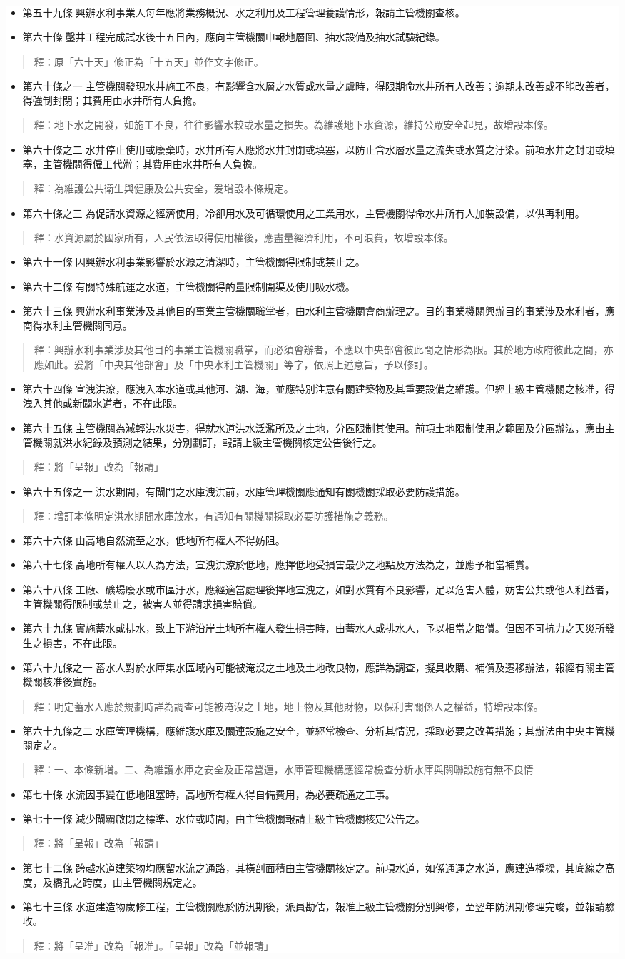 * 第五十九條 興辦水利事業人每年應將業務概況、水之利用及工程管理養護情形，報請主管機關查核。

* 第六十條 鑿井工程完成試水後十五日內，應向主管機關申報地層圖、抽水設備及抽水試驗紀錄。

> 釋：原「六十天」修正為「十五天」並作文字修正。

* 第六十條之一 主管機關發現水井施工不良，有影響含水層之水質或水量之虞時，得限期命水井所有人改善；逾期未改善或不能改善者，得強制封閉；其費用由水井所有人負擔。

> 釋：地下水之開發，如施工不良，往往影響水較或水量之損失。為維護地下水資源，維持公眾安全起見，故增設本條。

* 第六十條之二 水井停止使用或廢棄時，水井所有人應將水井封閉或填塞，以防止含水層水量之流失或水質之汙染。前項水井之封閉或填塞，主管機關得僱工代辦；其費用由水井所有人負擔。

> 釋：為維護公共衛生與健康及公共安全，爰增設本條規定。

* 第六十條之三 為促請水資源之經濟使用，冷卻用水及可循環使用之工業用水，主管機關得命水井所有人加裝設備，以供再利用。

> 釋：水資源屬於國家所有，人民依法取得使用權後，應盡量經濟利用，不可浪費，故增設本條。

* 第六十一條 因興辦水利事業影響於水源之清潔時，主管機關得限制或禁止之。

* 第六十二條 有關特殊航運之水道，主管機關得酌量限制開渠及使用吸水機。

* 第六十三條 興辦水利事業涉及其他目的事業主管機關職掌者，由水利主管機關會商辦理之。目的事業機關興辦目的事業涉及水利者，應商得水利主管機關同意。

> 釋：興辦水利事業涉及其他目的事業主管機關職掌，而必須會辦者，不應以中央部會彼此間之情形為限。其於地方政府彼此之間，亦應如此。爰將「中央其他部會」及「中央水利主管機關」等字，依照上述意旨，予以修訂。

* 第六十四條 宣洩洪潦，應洩入本水道或其他河、湖、海，並應特別注意有關建築物及其重要設備之維護。但經上級主管機關之核准，得洩入其他或新闢水道者，不在此限。

* 第六十五條 主管機關為減輕洪水災害，得就水道洪水泛濫所及之土地，分區限制其使用。前項土地限制使用之範圍及分區辦法，應由主管機關就洪水紀錄及預測之結果，分別劃訂，報請上級主管機關核定公告後行之。

> 釋：將「呈報」改為「報請」

* 第六十五條之一 洪水期間，有閘門之水庫洩洪前，水庫管理機關應通知有關機關採取必要防護措施。

> 釋：增訂本條明定洪水期間水庫放水，有通知有關機關採取必要防護措施之義務。

* 第六十六條 由高地自然流至之水，低地所有權人不得妨阻。

* 第六十七條 高地所有權人以人為方法，宣洩洪潦於低地，應擇低地受損害最少之地點及方法為之，並應予相當補賞。

* 第六十八條 工廠、礦場廢水或市區汙水，應經適當處理後擇地宣洩之，如對水質有不良影響，足以危害人體，妨害公共或他人利益者，主管機關得限制或禁止之，被害人並得請求損害賠償。

* 第六十九條 實施蓄水或排水，致上下游沿岸土地所有權人發生損害時，由蓄水人或排水人，予以相當之賠償。但因不可抗力之天災所發生之損害，不在此限。

* 第六十九條之一 蓄水人對於水庫集水區域內可能被淹沒之土地及土地改良物，應詳為調查，擬具收購、補償及遷移辦法，報經有關主管機關核准後實施。

> 釋：明定蓄水人應於規劃時詳為調查可能被淹沒之土地，地上物及其他財物，以保利害關係人之權益，特增設本條。

* 第六十九條之二 水庫管理機構，應維護水庫及關連設施之安全，並經常檢查、分析其情況，採取必要之改善措施；其辦法由中央主管機關定之。

> 釋：一、本條新增。二、為維護水庫之安全及正常營運，水庫管理機構應經常檢查分析水庫與關聯設施有無不良情

* 第七十條 水流因事變在低地阻塞時，高地所有權人得自備費用，為必要疏通之工事。

* 第七十一條 減少閘霸啟閉之標準、水位或時間，由主管機關報請上級主管機關核定公告之。

> 釋：將「呈報」改為「報請」

* 第七十二條 跨越水道建築物均應留水流之通路，其橫剖面積由主管機關核定之。前項水道，如係通運之水道，應建造橋樑，其底線之高度，及橋孔之跨度，由主管機關規定之。

* 第七十三條 水道建造物歲修工程，主管機關應於防汛期後，派員勘估，報准上級主管機關分別興修，至翌年防汛期修理完竣，並報請驗收。

> 釋：將「呈准」改為「報准」。「呈報」改為「並報請」
